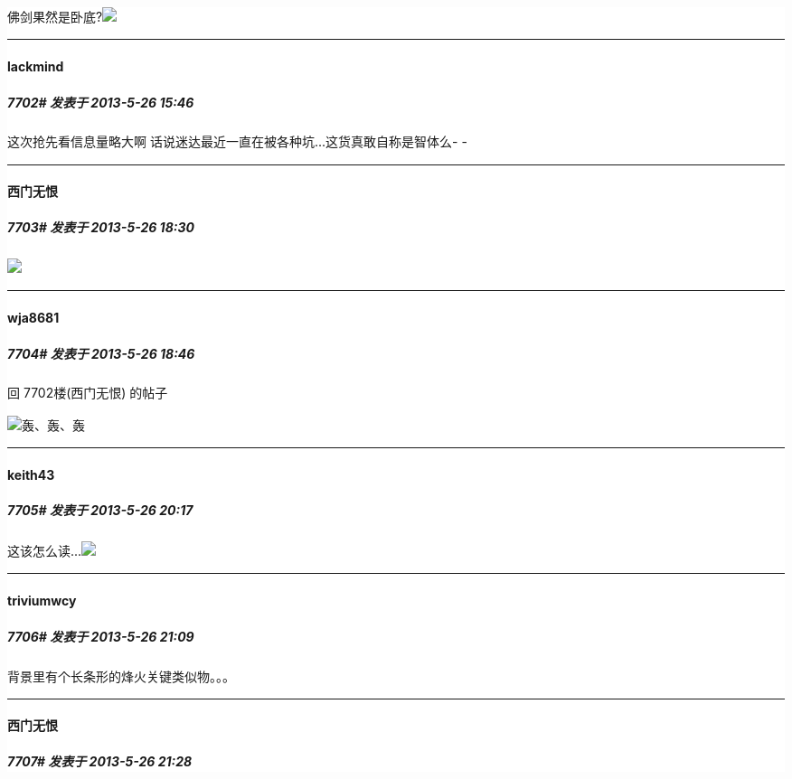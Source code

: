 
佛剑果然是卧底?<img src="https://static.saraba1st.com/image/smiley/face/149.gif" referrerpolicy="no-referrer">


-----

####  lackmind  
##### 7702#       发表于 2013-5-26 15:46


这次抢先看信息量略大啊
话说迷达最近一直在被各种坑...这货真敢自称是智体么- -


-----

####  西门无恨  
##### 7703#       发表于 2013-5-26 18:30


<img src="http://ww2.sinaimg.cn/large/6d7461b6jw1e51shq7mt7j20p60gttde.jpg" referrerpolicy="no-referrer">


-----

####  wja8681  
##### 7704#       发表于 2013-5-26 18:46

回 7702楼(西门无恨) 的帖子


<img src="https://static.saraba1st.com/image/smiley/face/172.gif" referrerpolicy="no-referrer">轰、轰、轰


-----

####  keith43  
##### 7705#       发表于 2013-5-26 20:17


这该怎么读...<img src="https://static.saraba1st.com/image/smiley/face/29.gif" referrerpolicy="no-referrer">


-----

####  triviumwcy  
##### 7706#       发表于 2013-5-26 21:09


背景里有个长条形的烽火关键类似物。。。


-----

####  西门无恨  
##### 7707#       发表于 2013-5-26 21:28
